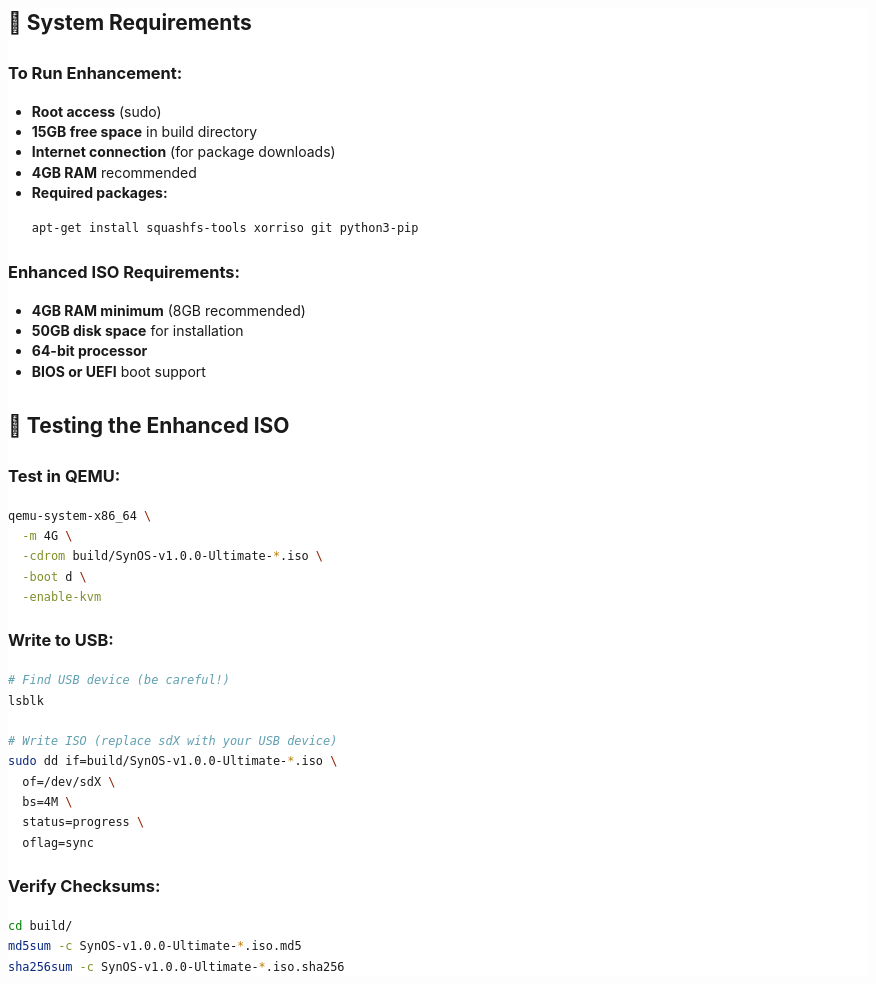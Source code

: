 ## 💾 System Requirements

### To Run Enhancement:

-   **Root access** (sudo)
-   **15GB free space** in build directory
-   **Internet connection** (for package downloads)
-   **4GB RAM** recommended
-   **Required packages:**
    ```bash
    apt-get install squashfs-tools xorriso git python3-pip
    ```

### Enhanced ISO Requirements:

-   **4GB RAM minimum** (8GB recommended)
-   **50GB disk space** for installation
-   **64-bit processor**
-   **BIOS or UEFI** boot support

## 🧪 Testing the Enhanced ISO

### Test in QEMU:

```bash
qemu-system-x86_64 \
  -m 4G \
  -cdrom build/SynOS-v1.0.0-Ultimate-*.iso \
  -boot d \
  -enable-kvm
```

### Write to USB:

```bash
# Find USB device (be careful!)
lsblk

# Write ISO (replace sdX with your USB device)
sudo dd if=build/SynOS-v1.0.0-Ultimate-*.iso \
  of=/dev/sdX \
  bs=4M \
  status=progress \
  oflag=sync
```

### Verify Checksums:

```bash
cd build/
md5sum -c SynOS-v1.0.0-Ultimate-*.iso.md5
sha256sum -c SynOS-v1.0.0-Ultimate-*.iso.sha256
```
